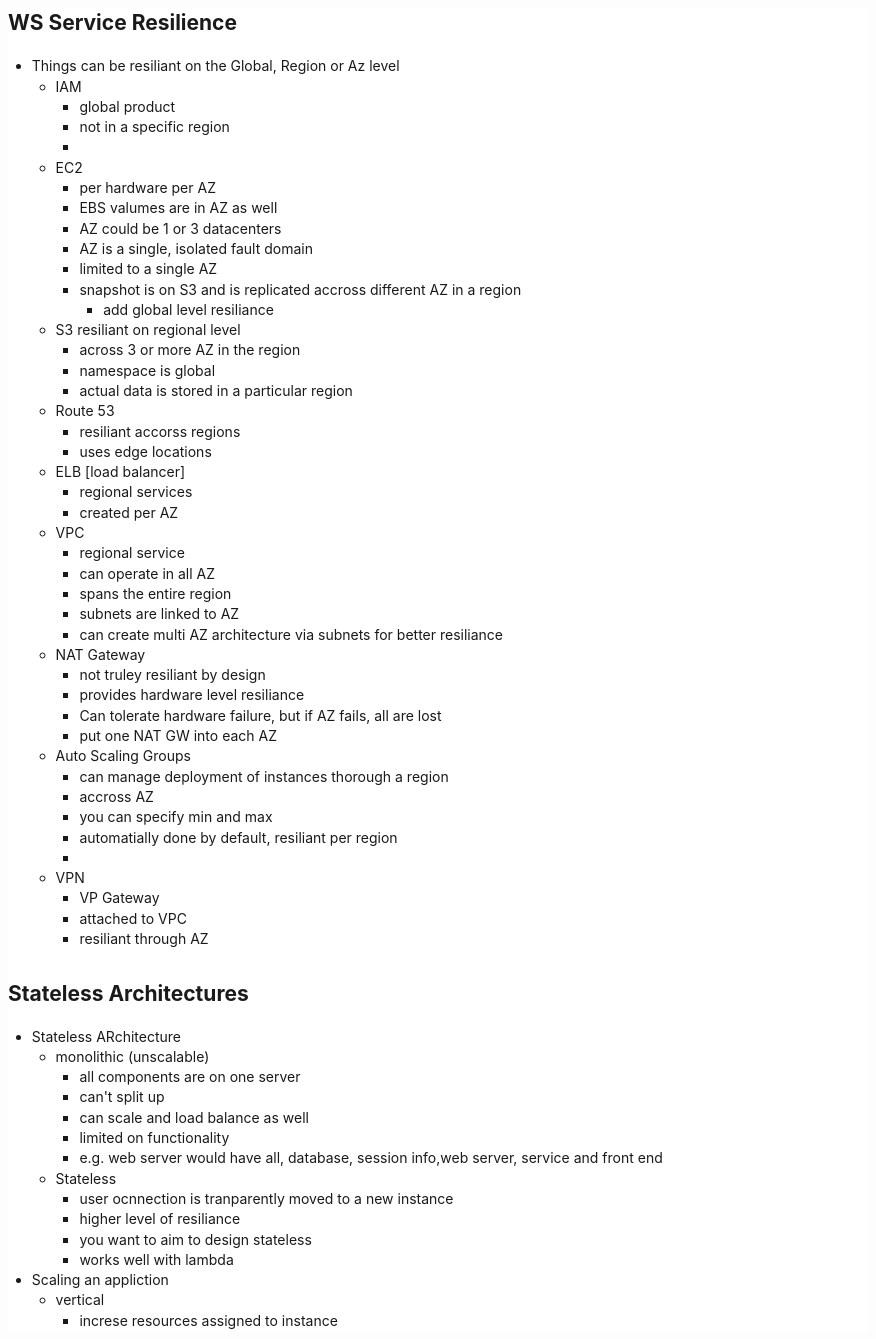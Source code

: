 ## WS Service Resilience
* Things can be resiliant on the Global, Region or Az level
    * IAM
        * global product
        * not in a specific region
        * 
    * EC2
        * per hardware per AZ
        * EBS valumes are in AZ as well
        * AZ could be 1 or 3 datacenters
        * AZ is a single, isolated fault domain
        * limited to a single AZ
        * snapshot is on S3 and is replicated accross different AZ in a region
            * add global level resiliance
    * S3 resiliant on regional level
        * across 3 or more AZ in the region
        * namespace is global
        * actual data is stored in a particular region 
    * Route 53
        * resiliant accorss regions
        * uses edge locations
    * ELB [load balancer]
        * regional services 
        * created per AZ
    * VPC
        * regional service
        * can operate in all AZ
        * spans the entire region
        * subnets are linked to AZ
        * can create multi AZ architecture via subnets for better resiliance
    * NAT Gateway
        * not truley resiliant by design
        * provides hardware level resiliance
        * Can tolerate hardware failure, but if AZ fails, all are lost
        * put one NAT GW into each AZ
    * Auto Scaling Groups
        * can manage deployment of instances thorough a region
        * accross AZ
        * you can specify min and max
        * automatially done by default, resiliant per region
        *
    * VPN
        * VP Gateway
        * attached to VPC
        * resiliant through AZ

## Stateless Architectures
* Stateless ARchitecture
    * monolithic (unscalable)
        * all components are on one server
        * can't split up
        * can scale and load balance as well
        * limited on functionality
        * e.g. web server would have all, database, session info,web server, service and front end
    * Stateless
        * user ocnnection is tranparently moved to a new instance
        * higher level of resiliance
        * you want to aim to design stateless
        * works well with lambda
* Scaling an appliction
    * vertical
        * increse resources assigned to instance